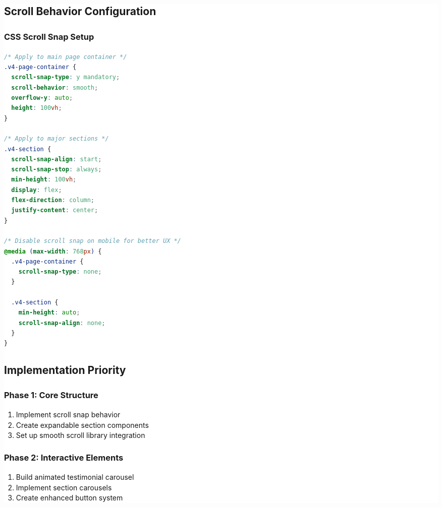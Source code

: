 ```tsx
```

## Scroll Behavior Configuration

### CSS Scroll Snap Setup
```css
/* Apply to main page container */
.v4-page-container {
  scroll-snap-type: y mandatory;
  scroll-behavior: smooth;
  overflow-y: auto;
  height: 100vh;
}

/* Apply to major sections */
.v4-section {
  scroll-snap-align: start;
  scroll-snap-stop: always;
  min-height: 100vh;
  display: flex;
  flex-direction: column;
  justify-content: center;
}

/* Disable scroll snap on mobile for better UX */
@media (max-width: 768px) {
  .v4-page-container {
    scroll-snap-type: none;
  }
  
  .v4-section {
    min-height: auto;
    scroll-snap-align: none;
  }
}
```

## Implementation Priority

### Phase 1: Core Structure
1. Implement scroll snap behavior
2. Create expandable section components
3. Set up smooth scroll library integration

### Phase 2: Interactive Elements
1. Build animated testimonial carousel
2. Implement section carousels
3. Create enhanced button system
